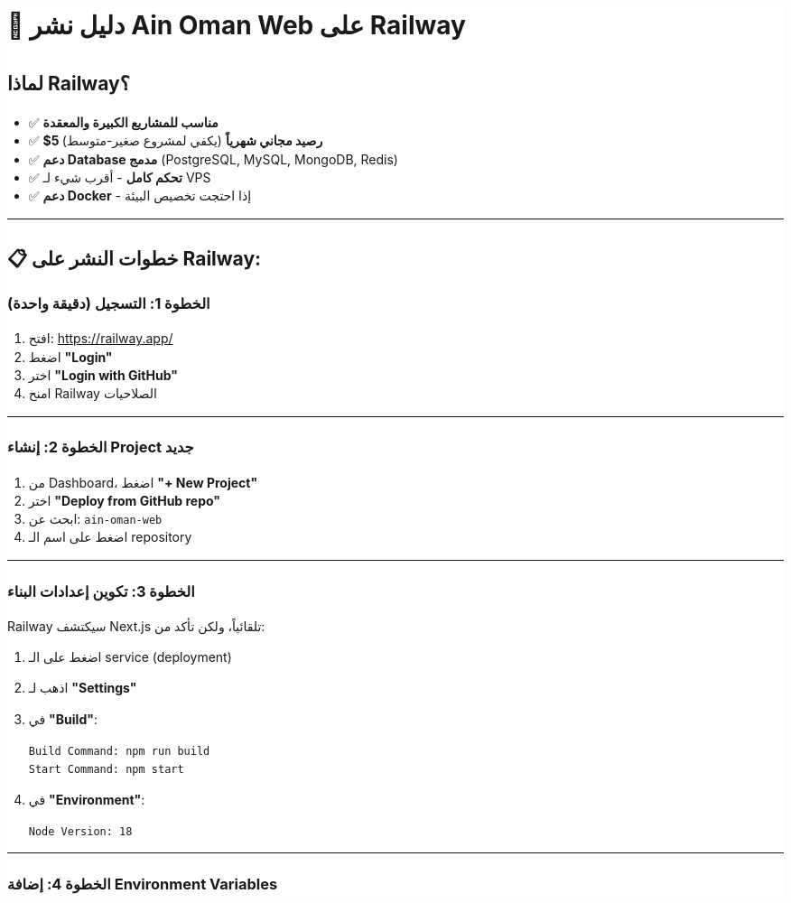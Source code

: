 # 🚂 دليل نشر Ain Oman Web على Railway

## لماذا Railway؟
- ✅ **مناسب للمشاريع الكبيرة والمعقدة**
- ✅ **$5 رصيد مجاني شهرياً** (يكفي لمشروع صغير-متوسط)
- ✅ **دعم Database مدمج** (PostgreSQL, MySQL, MongoDB, Redis)
- ✅ **تحكم كامل** - أقرب شيء لـ VPS
- ✅ **دعم Docker** - إذا احتجت تخصيص البيئة

---

## 📋 خطوات النشر على Railway:

### **الخطوة 1: التسجيل** (دقيقة واحدة)

1. افتح: https://railway.app/
2. اضغط **"Login"**
3. اختر **"Login with GitHub"**
4. امنح Railway الصلاحيات

---

### **الخطوة 2: إنشاء Project جديد**

1. من Dashboard، اضغط **"+ New Project"**
2. اختر **"Deploy from GitHub repo"**
3. ابحث عن: `ain-oman-web`
4. اضغط على اسم الـ repository

---

### **الخطوة 3: تكوين إعدادات البناء**

Railway سيكتشف Next.js تلقائياً، ولكن تأكد من:

1. اضغط على الـ service (deployment)
2. اذهب لـ **"Settings"**
3. في **"Build"**:
   ```
   Build Command: npm run build
   Start Command: npm start
   ```

4. في **"Environment"**:
   ```
   Node Version: 18
   ```

---

### **الخطوة 4: إضافة Environment Variables**
